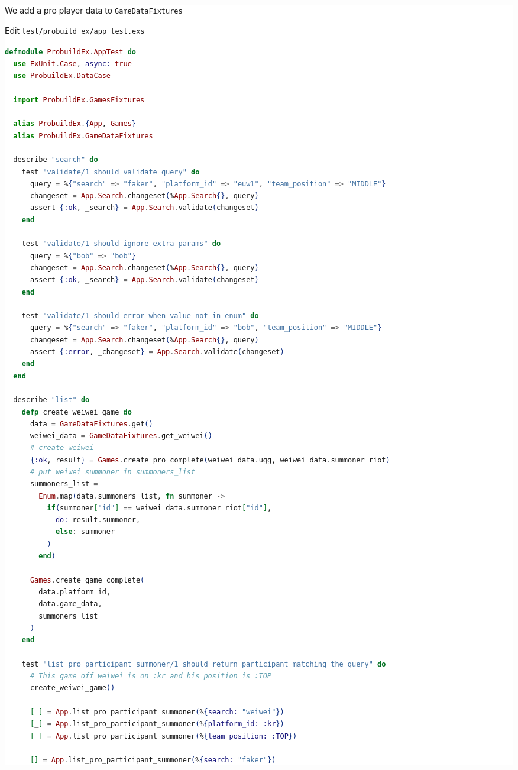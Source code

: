 We add a pro player data to `GameDataFixtures`

Edit `test/probuild_ex/app_test.exs`
```elixir
defmodule ProbuildEx.AppTest do
  use ExUnit.Case, async: true
  use ProbuildEx.DataCase

  import ProbuildEx.GamesFixtures

  alias ProbuildEx.{App, Games}
  alias ProbuildEx.GameDataFixtures

  describe "search" do
    test "validate/1 should validate query" do
      query = %{"search" => "faker", "platform_id" => "euw1", "team_position" => "MIDDLE"}
      changeset = App.Search.changeset(%App.Search{}, query)
      assert {:ok, _search} = App.Search.validate(changeset)
    end

    test "validate/1 should ignore extra params" do
      query = %{"bob" => "bob"}
      changeset = App.Search.changeset(%App.Search{}, query)
      assert {:ok, _search} = App.Search.validate(changeset)
    end

    test "validate/1 should error when value not in enum" do
      query = %{"search" => "faker", "platform_id" => "bob", "team_position" => "MIDDLE"}
      changeset = App.Search.changeset(%App.Search{}, query)
      assert {:error, _changeset} = App.Search.validate(changeset)
    end
  end

  describe "list" do
    defp create_weiwei_game do
      data = GameDataFixtures.get()
      weiwei_data = GameDataFixtures.get_weiwei()
      # create weiwei
      {:ok, result} = Games.create_pro_complete(weiwei_data.ugg, weiwei_data.summoner_riot)
      # put weiwei summoner in summoners_list
      summoners_list =
        Enum.map(data.summoners_list, fn summoner ->
          if(summoner["id"] == weiwei_data.summoner_riot["id"],
            do: result.summoner,
            else: summoner
          )
        end)

      Games.create_game_complete(
        data.platform_id,
        data.game_data,
        summoners_list
      )
    end

    test "list_pro_participant_summoner/1 should return participant matching the query" do
      # This game off weiwei is on :kr and his position is :TOP
      create_weiwei_game()

      [_] = App.list_pro_participant_summoner(%{search: "weiwei"})
      [_] = App.list_pro_participant_summoner(%{platform_id: :kr})
      [_] = App.list_pro_participant_summoner(%{team_position: :TOP})

      [] = App.list_pro_participant_summoner(%{search: "faker"})
```